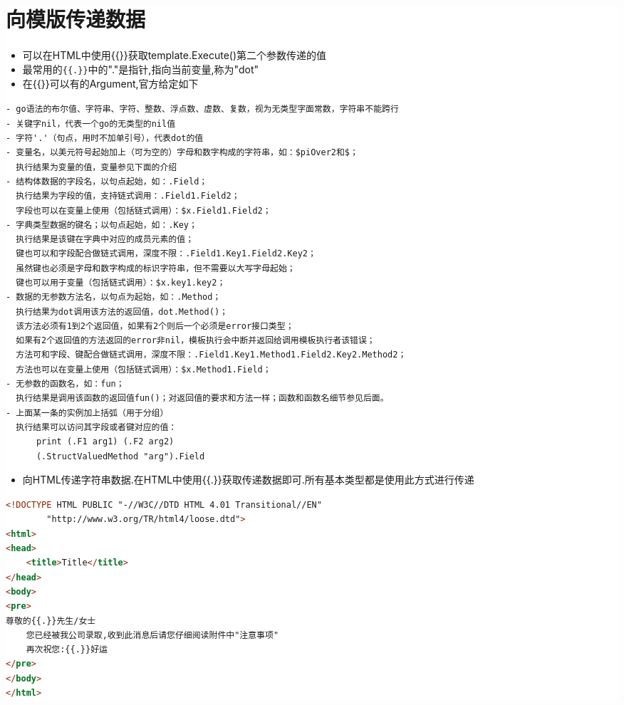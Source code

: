 # 向模版传递数据

* 可以在HTML中使用{{}}获取template.Execute()第二个参数传递的值
* 最常用的`{{.}}`中的"."是指针,指向当前变量,称为"dot"
* 在{{}}可以有的Argument,官方给定如下

```
- go语法的布尔值、字符串、字符、整数、浮点数、虚数、复数，视为无类型字面常数，字符串不能跨行
- 关键字nil，代表一个go的无类型的nil值
- 字符'.'（句点，用时不加单引号），代表dot的值
- 变量名，以美元符号起始加上（可为空的）字母和数字构成的字符串，如：$piOver2和$；
  执行结果为变量的值，变量参见下面的介绍
- 结构体数据的字段名，以句点起始，如：.Field；
  执行结果为字段的值，支持链式调用：.Field1.Field2；
  字段也可以在变量上使用（包括链式调用）：$x.Field1.Field2；
- 字典类型数据的键名；以句点起始，如：.Key；
  执行结果是该键在字典中对应的成员元素的值；
  键也可以和字段配合做链式调用，深度不限：.Field1.Key1.Field2.Key2；
  虽然键也必须是字母和数字构成的标识字符串，但不需要以大写字母起始；
  键也可以用于变量（包括链式调用）：$x.key1.key2；
- 数据的无参数方法名，以句点为起始，如：.Method；
  执行结果为dot调用该方法的返回值，dot.Method()；
  该方法必须有1到2个返回值，如果有2个则后一个必须是error接口类型；
  如果有2个返回值的方法返回的error非nil，模板执行会中断并返回给调用模板执行者该错误；
  方法可和字段、键配合做链式调用，深度不限：.Field1.Key1.Method1.Field2.Key2.Method2；
  方法也可以在变量上使用（包括链式调用）：$x.Method1.Field；
- 无参数的函数名，如：fun；
  执行结果是调用该函数的返回值fun()；对返回值的要求和方法一样；函数和函数名细节参见后面。
- 上面某一条的实例加上括弧（用于分组）
  执行结果可以访问其字段或者键对应的值：
      print (.F1 arg1) (.F2 arg2)
      (.StructValuedMethod "arg").Field
```

* 向HTML传递字符串数据.在HTML中使用{{.}}获取传递数据即可.所有基本类型都是使用此方式进行传递

```html
<!DOCTYPE HTML PUBLIC "-//W3C//DTD HTML 4.01 Transitional//EN"
        "http://www.w3.org/TR/html4/loose.dtd">
<html>
<head>
    <title>Title</title>
</head>
<body>
<pre>
尊敬的{{.}}先生/女士
    您已经被我公司录取,收到此消息后请您仔细阅读附件中"注意事项"
    再次祝您:{{.}}好运
</pre>
</body>
</html>
```

